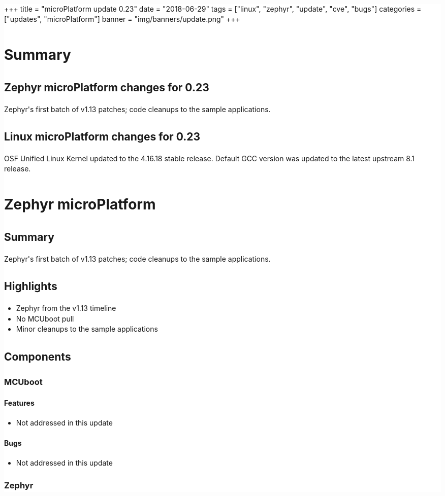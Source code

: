 +++
title = "microPlatform update 0.23"
date = "2018-06-29"
tags = ["linux", "zephyr", "update", "cve", "bugs"]
categories = ["updates", "microPlatform"]
banner = "img/banners/update.png"
+++

# Summary

## Zephyr microPlatform changes for 0.23

Zephyr's first batch of v1.13 patches; code cleanups to the sample
applications.


## Linux microPlatform changes for 0.23

OSF Unified Linux Kernel updated to the 4.16.18 stable release.
Default GCC version was updated to the latest upstream 8.1 release.


# Zephyr microPlatform

## Summary

Zephyr's first batch of v1.13 patches; code cleanups to the sample
applications.

## Highlights

- Zephyr from the v1.13 timeline
- No MCUboot pull
- Minor cleanups to the sample applications

## Components


### MCUboot


#### Features
- Not addressed in this update

#### Bugs
- Not addressed in this update

### Zephyr
